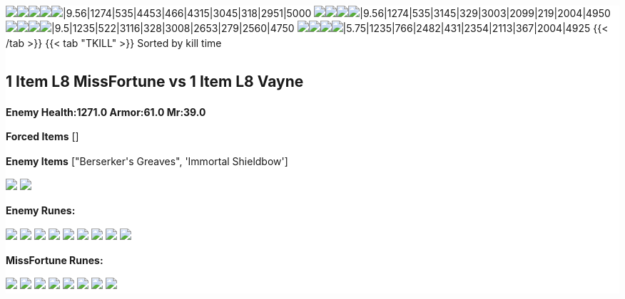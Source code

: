 ![](/item/3026.png)![](/item/2422.png)![](/item/1053.png)![](/item/1055.png)![](/item/1036.png)|9.56|1274|535|4453|466|4315|3045|318|2951|5000
![](/item/6333.png)![](/item/2422.png)![](/item/1053.png)![](/item/1055.png)|9.56|1274|535|3145|329|3003|2099|219|2004|4950
![](/item/3071.png)![](/item/2422.png)![](/item/1053.png)![](/item/1055.png)|9.5|1235|522|3116|328|3008|2653|279|2560|4750
![](/item/3153.png)![](/item/2422.png)![](/item/1055.png)![](/item/1037.png)|5.75|1235|766|2482|431|2354|2113|367|2004|4925
{{< /tab >}}
{{< tab "TKILL" >}}
Sorted by kill time
## 1 Item L8 MissFortune vs 1 Item L8 Vayne

**Enemy Health:1271.0 Armor:61.0 Mr:39.0**


**Forced Items** []








**Enemy Items** ["Berserker's Greaves", 'Immortal Shieldbow']





![](/item/3006.png)
![](/item/6673.png)



**Enemy Runes:**





![](/Styles/Precision/LethalTempo/LethalTempo.png)
![](/Styles/Precision/Overheal.png)
![](/Styles/Precision/LegendAlacrity/LegendAlacrity.png)
![](/Styles/Precision/CutDown/CutDown.png)
![](/Styles/Resolve/BonePlating/BonePlating.png)
![](/Styles/Sorcery/Unflinching/Unflinching.png)
![](/StatMods/StatModsAttackSpeedIcon.png)
![](/StatMods/StatModsAdaptiveForceIcon.png)
![](/StatMods/StatModsArmorIcon.png)



**MissFortune Runes:**


![](/Styles/Inspiration/FirstStrike/FirstStrike.png)
![](/Styles/Inspiration/MagicalFootwear/MagicalFootwear.png)
![](/Styles/Inspiration/BiscuitDelivery/BiscuitDelivery.png)
![](/Styles/Inspiration/CosmicInsight/CosmicInsight.png)
![](/Styles/Sorcery/ManaflowBand/ManaflowBand.png)
![](/Styles/Sorcery/GatheringStorm/GatheringStorm.png)
![](/StatMods/StatModsAdaptiveForceIcon.png)
![](/StatMods/StatModsAdaptiveForceIcon.png)